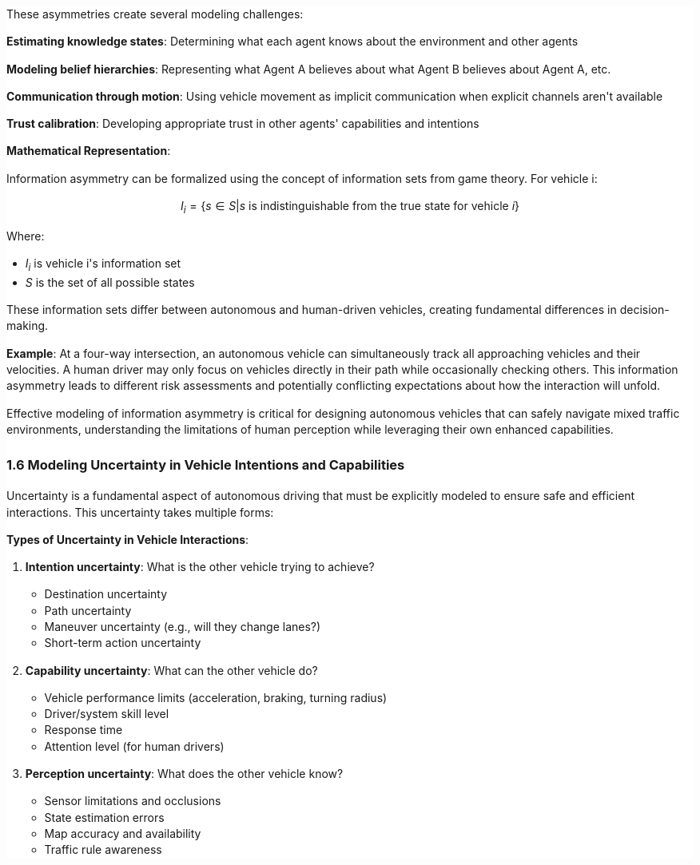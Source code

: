 These asymmetries create several modeling challenges:

**Estimating knowledge states**: Determining what each agent knows about the environment and other agents

**Modeling belief hierarchies**: Representing what Agent A believes about what Agent B believes about Agent A, etc.

**Communication through motion**: Using vehicle movement as implicit communication when explicit channels aren't available

**Trust calibration**: Developing appropriate trust in other agents' capabilities and intentions

**Mathematical Representation**:

Information asymmetry can be formalized using the concept of information sets from game theory. For vehicle i:

$$I_i = \{s \in S | s \text{ is indistinguishable from the true state for vehicle } i\}$$

Where:
- $I_i$ is vehicle i's information set
- $S$ is the set of all possible states

These information sets differ between autonomous and human-driven vehicles, creating fundamental differences in decision-making.

**Example**: At a four-way intersection, an autonomous vehicle can simultaneously track all approaching vehicles and their velocities. A human driver may only focus on vehicles directly in their path while occasionally checking others. This information asymmetry leads to different risk assessments and potentially conflicting expectations about how the interaction will unfold.

Effective modeling of information asymmetry is critical for designing autonomous vehicles that can safely navigate mixed traffic environments, understanding the limitations of human perception while leveraging their own enhanced capabilities.

### 1.6 Modeling Uncertainty in Vehicle Intentions and Capabilities

Uncertainty is a fundamental aspect of autonomous driving that must be explicitly modeled to ensure safe and efficient interactions. This uncertainty takes multiple forms:

**Types of Uncertainty in Vehicle Interactions**:

1. **Intention uncertainty**: What is the other vehicle trying to achieve?
   - Destination uncertainty
   - Path uncertainty
   - Maneuver uncertainty (e.g., will they change lanes?)
   - Short-term action uncertainty

2. **Capability uncertainty**: What can the other vehicle do?
   - Vehicle performance limits (acceleration, braking, turning radius)
   - Driver/system skill level
   - Response time
   - Attention level (for human drivers)

3. **Perception uncertainty**: What does the other vehicle know?
   - Sensor limitations and occlusions
   - State estimation errors
   - Map accuracy and availability
   - Traffic rule awareness
